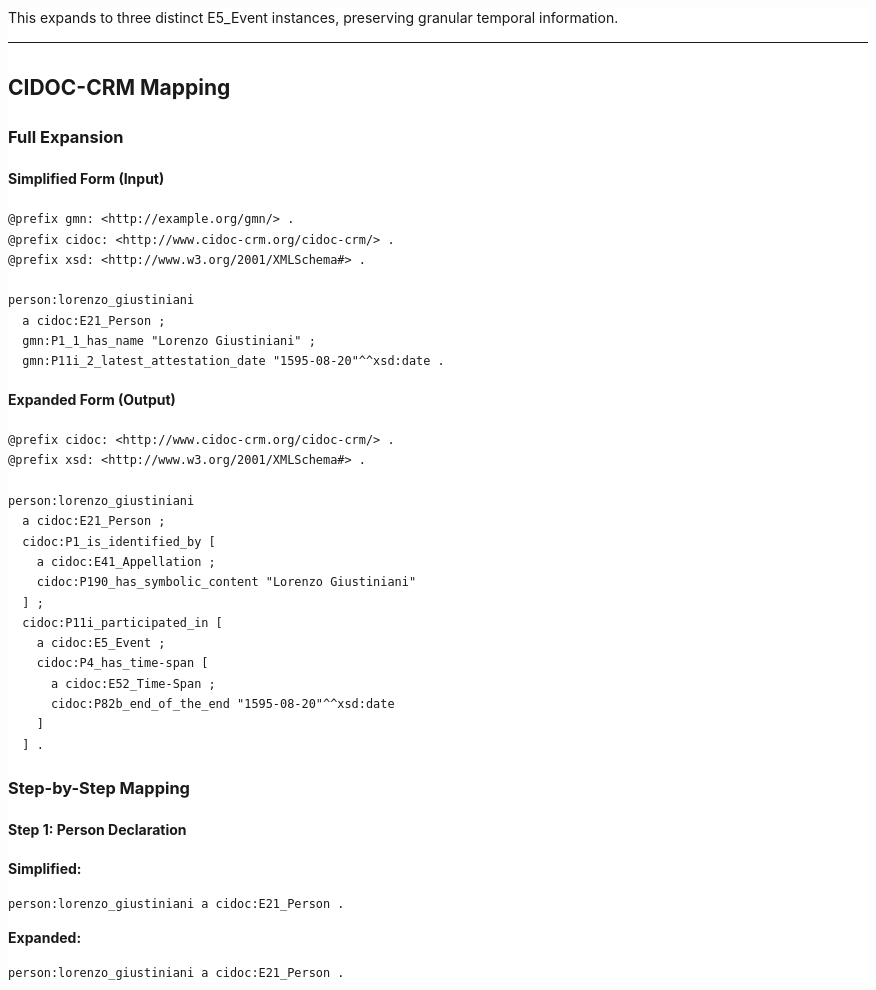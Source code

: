 This expands to three distinct E5_Event instances, preserving granular temporal information.

---

## CIDOC-CRM Mapping

### Full Expansion

#### Simplified Form (Input)

```turtle
@prefix gmn: <http://example.org/gmn/> .
@prefix cidoc: <http://www.cidoc-crm.org/cidoc-crm/> .
@prefix xsd: <http://www.w3.org/2001/XMLSchema#> .

person:lorenzo_giustiniani 
  a cidoc:E21_Person ;
  gmn:P1_1_has_name "Lorenzo Giustiniani" ;
  gmn:P11i_2_latest_attestation_date "1595-08-20"^^xsd:date .
```

#### Expanded Form (Output)

```turtle
@prefix cidoc: <http://www.cidoc-crm.org/cidoc-crm/> .
@prefix xsd: <http://www.w3.org/2001/XMLSchema#> .

person:lorenzo_giustiniani 
  a cidoc:E21_Person ;
  cidoc:P1_is_identified_by [
    a cidoc:E41_Appellation ;
    cidoc:P190_has_symbolic_content "Lorenzo Giustiniani"
  ] ;
  cidoc:P11i_participated_in [
    a cidoc:E5_Event ;
    cidoc:P4_has_time-span [
      a cidoc:E52_Time-Span ;
      cidoc:P82b_end_of_the_end "1595-08-20"^^xsd:date
    ]
  ] .
```

### Step-by-Step Mapping

#### Step 1: Person Declaration

**Simplified:**
```turtle
person:lorenzo_giustiniani a cidoc:E21_Person .
```

**Expanded:**
```turtle
person:lorenzo_giustiniani a cidoc:E21_Person .
```

